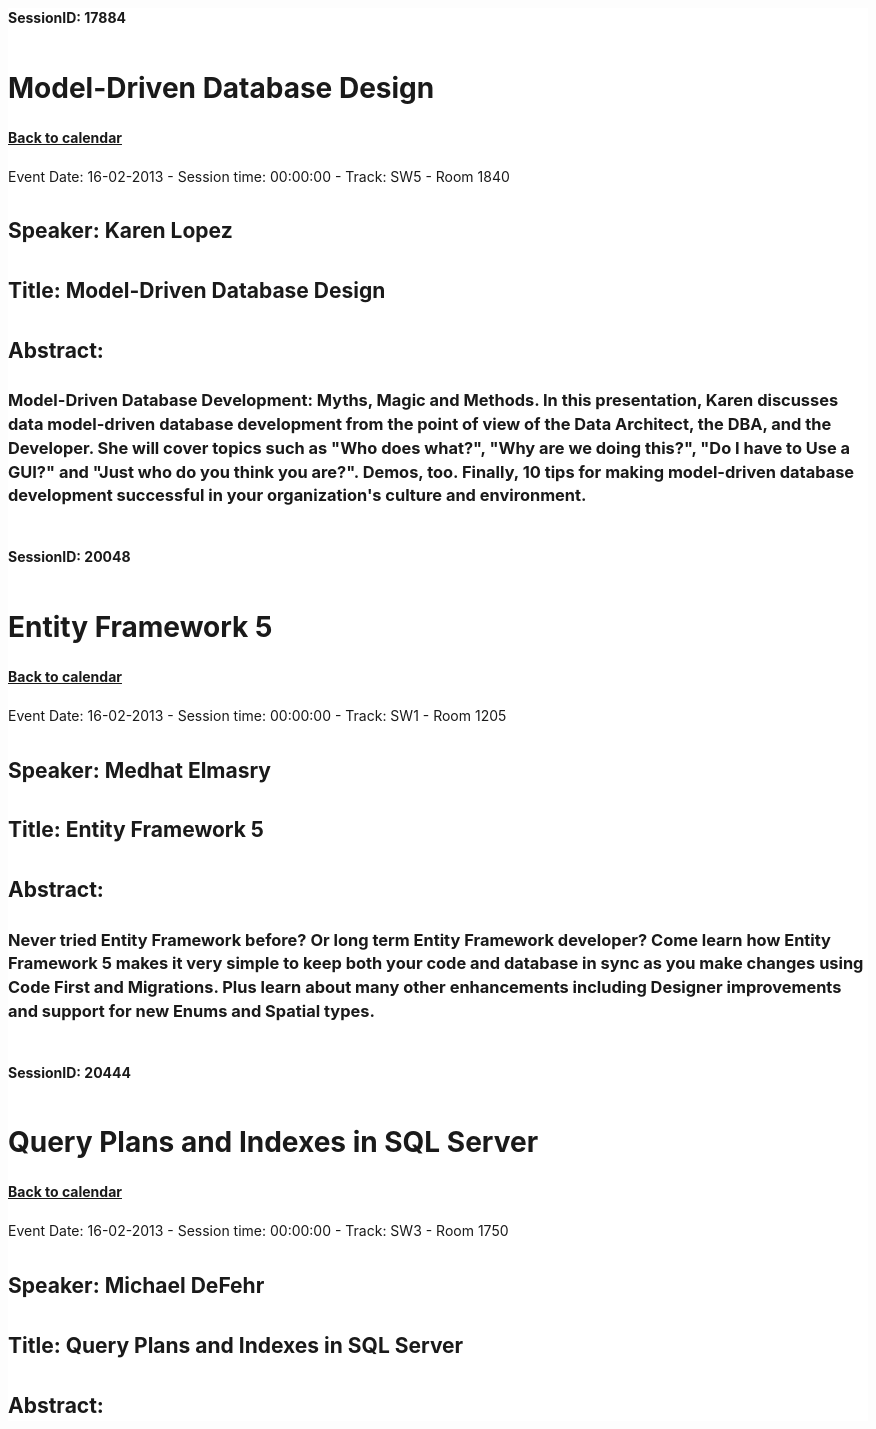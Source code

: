 #  
#### SessionID: 17884
# Model-Driven Database Design
#### [Back to calendar](#SQLSaturday-#198-Vancouver,-BC-2013)
Event Date: 16-02-2013 - Session time: 00:00:00 - Track: SW5 - Room 1840
## Speaker: Karen Lopez
## Title: Model-Driven Database Design
## Abstract:
### Model-Driven Database Development: Myths, Magic and Methods.  In this presentation, Karen discusses data model-driven database development from the point of view of the Data Architect, the DBA, and the Developer. She will cover topics such as "Who does what?", "Why are we doing this?", "Do I have to Use a GUI?"  and "Just who do you think you are?". Demos, too.  Finally, 10 tips for making model-driven database development successful in your organization's culture and environment.
#  
#### SessionID: 20048
# Entity Framework 5
#### [Back to calendar](#SQLSaturday-#198-Vancouver,-BC-2013)
Event Date: 16-02-2013 - Session time: 00:00:00 - Track: SW1 - Room 1205
## Speaker: Medhat Elmasry
## Title: Entity Framework 5
## Abstract:
### Never tried Entity Framework before? Or long term Entity Framework developer? Come learn how Entity Framework 5 makes it very simple to keep both your code and database in sync as you make changes using Code First and Migrations. Plus learn about many other enhancements including Designer improvements and support for new Enums and Spatial types.
#  
#### SessionID: 20444
# Query Plans and Indexes in SQL Server
#### [Back to calendar](#SQLSaturday-#198-Vancouver,-BC-2013)
Event Date: 16-02-2013 - Session time: 00:00:00 - Track: SW3 - Room 1750
## Speaker: Michael DeFehr
## Title: Query Plans and Indexes in SQL Server
## Abstract: